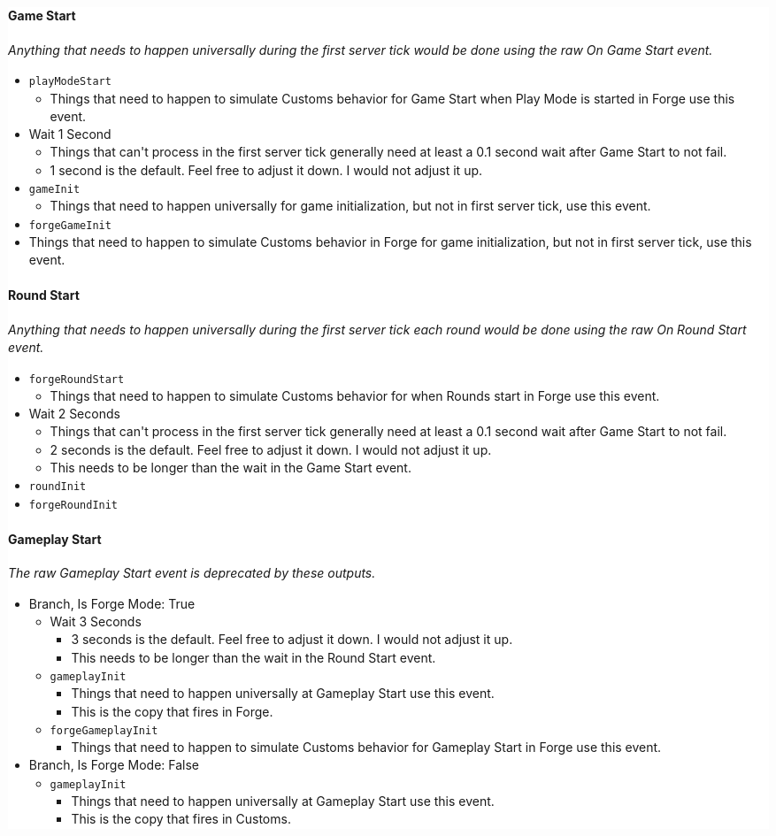 #### Game Start

_Anything that needs to happen universally during the first server tick would be done using the raw On Game Start event._

* `playModeStart`
  * Things that need to happen to simulate Customs behavior for Game Start when Play Mode is started in Forge use this event.
* Wait 1 Second
  * Things that can't process in the first server tick generally need at least a 0.1 second wait after Game Start to not fail.
  * 1 second is the default. Feel free to adjust it down. I would not adjust it up.
* `gameInit`
  * Things that need to happen universally for game initialization, but not in first server tick, use this event.
* `forgeGameInit`
* Things that need to happen to simulate Customs behavior in Forge for game initialization, but not in first server tick, use this event.

#### Round Start

_Anything that needs to happen universally during the first server tick each round would be done using the raw On Round Start event._

* `forgeRoundStart`
  * Things that need to happen to simulate Customs behavior for when Rounds start in Forge use this event.
* Wait 2 Seconds
  * Things that can't process in the first server tick generally need at least a 0.1 second wait after Game Start to not fail.
  * 2 seconds is the default. Feel free to adjust it down. I would not adjust it up.
  * This needs to be longer than the wait in the Game Start event.
* `roundInit`
* `forgeRoundInit`

#### Gameplay Start

_The raw Gameplay Start event is deprecated by these outputs._

* Branch, Is Forge Mode: True
  * Wait 3 Seconds
    * 3 seconds is the default. Feel free to adjust it down. I would not adjust it up.
    * This needs to be longer than the wait in the Round Start event.
  * `gameplayInit`
    * Things that need to happen universally at Gameplay Start use this event.
    * This is the copy that fires in Forge.
  * `forgeGameplayInit`
    * Things that need to happen to simulate Customs behavior for Gameplay Start in Forge use this event.
* Branch, Is Forge Mode: False
  * `gameplayInit`
    * Things that need to happen universally at Gameplay Start use this event.
    * This is the copy that fires in Customs.
